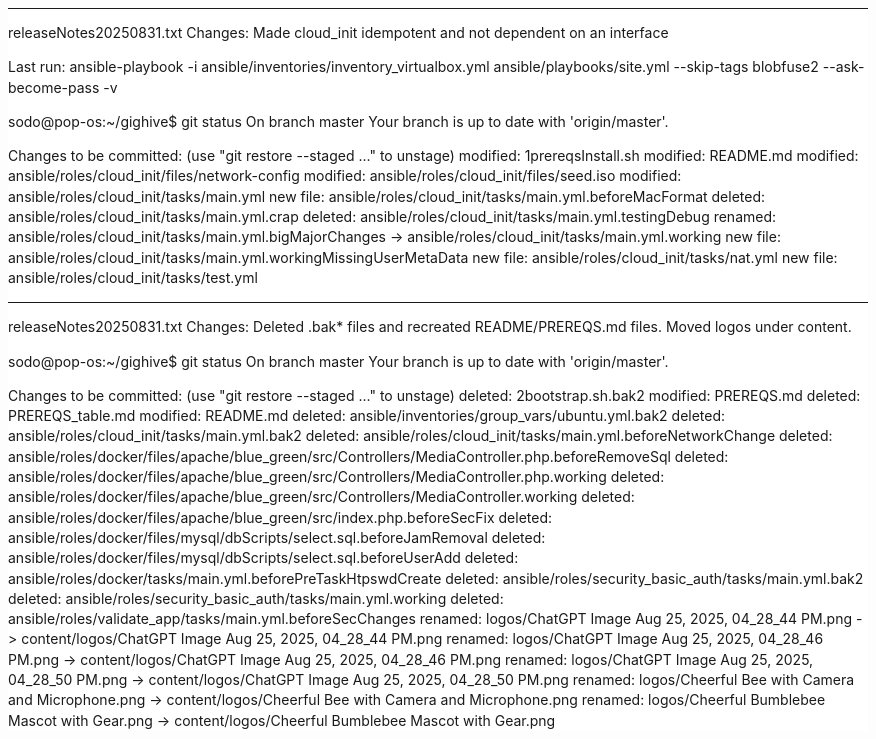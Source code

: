 *** 
releaseNotes20250831.txt
Changes: Made cloud_init idempotent and not dependent on an interface

Last run: ansible-playbook -i ansible/inventories/inventory_virtualbox.yml ansible/playbooks/site.yml --skip-tags blobfuse2 --ask-become-pass -v

sodo@pop-os:~/gighive$ git status
On branch master
Your branch is up to date with 'origin/master'.

Changes to be committed:
  (use "git restore --staged <file>..." to unstage)
	modified:   1prereqsInstall.sh
	modified:   README.md
	modified:   ansible/roles/cloud_init/files/network-config
	modified:   ansible/roles/cloud_init/files/seed.iso
	modified:   ansible/roles/cloud_init/tasks/main.yml
	new file:   ansible/roles/cloud_init/tasks/main.yml.beforeMacFormat
	deleted:    ansible/roles/cloud_init/tasks/main.yml.crap
	deleted:    ansible/roles/cloud_init/tasks/main.yml.testingDebug
	renamed:    ansible/roles/cloud_init/tasks/main.yml.bigMajorChanges -> ansible/roles/cloud_init/tasks/main.yml.working
	new file:   ansible/roles/cloud_init/tasks/main.yml.workingMissingUserMetaData
	new file:   ansible/roles/cloud_init/tasks/nat.yml
	new file:   ansible/roles/cloud_init/tasks/test.yml

*** 
releaseNotes20250831.txt
Changes: Deleted .bak* files and recreated README/PREREQS.md files. Moved logos under content.

sodo@pop-os:~/gighive$ git status
On branch master
Your branch is up to date with 'origin/master'.

Changes to be committed:
  (use "git restore --staged <file>..." to unstage)
	deleted:    2bootstrap.sh.bak2
	modified:   PREREQS.md
	deleted:    PREREQS_table.md
	modified:   README.md
	deleted:    ansible/inventories/group_vars/ubuntu.yml.bak2
	deleted:    ansible/roles/cloud_init/tasks/main.yml.bak2
	deleted:    ansible/roles/cloud_init/tasks/main.yml.beforeNetworkChange
	deleted:    ansible/roles/docker/files/apache/blue_green/src/Controllers/MediaController.php.beforeRemoveSql
	deleted:    ansible/roles/docker/files/apache/blue_green/src/Controllers/MediaController.php.working
	deleted:    ansible/roles/docker/files/apache/blue_green/src/Controllers/MediaController.working
	deleted:    ansible/roles/docker/files/apache/blue_green/src/index.php.beforeSecFix
	deleted:    ansible/roles/docker/files/mysql/dbScripts/select.sql.beforeJamRemoval
	deleted:    ansible/roles/docker/files/mysql/dbScripts/select.sql.beforeUserAdd
	deleted:    ansible/roles/docker/tasks/main.yml.beforePreTaskHtpswdCreate
	deleted:    ansible/roles/security_basic_auth/tasks/main.yml.bak2
	deleted:    ansible/roles/security_basic_auth/tasks/main.yml.working
	deleted:    ansible/roles/validate_app/tasks/main.yml.beforeSecChanges
	renamed:    logos/ChatGPT Image Aug 25, 2025, 04_28_44 PM.png -> content/logos/ChatGPT Image Aug 25, 2025, 04_28_44 PM.png
	renamed:    logos/ChatGPT Image Aug 25, 2025, 04_28_46 PM.png -> content/logos/ChatGPT Image Aug 25, 2025, 04_28_46 PM.png
	renamed:    logos/ChatGPT Image Aug 25, 2025, 04_28_50 PM.png -> content/logos/ChatGPT Image Aug 25, 2025, 04_28_50 PM.png
	renamed:    logos/Cheerful Bee with Camera and Microphone.png -> content/logos/Cheerful Bee with Camera and Microphone.png
	renamed:    logos/Cheerful Bumblebee Mascot with Gear.png -> content/logos/Cheerful Bumblebee Mascot with Gear.png